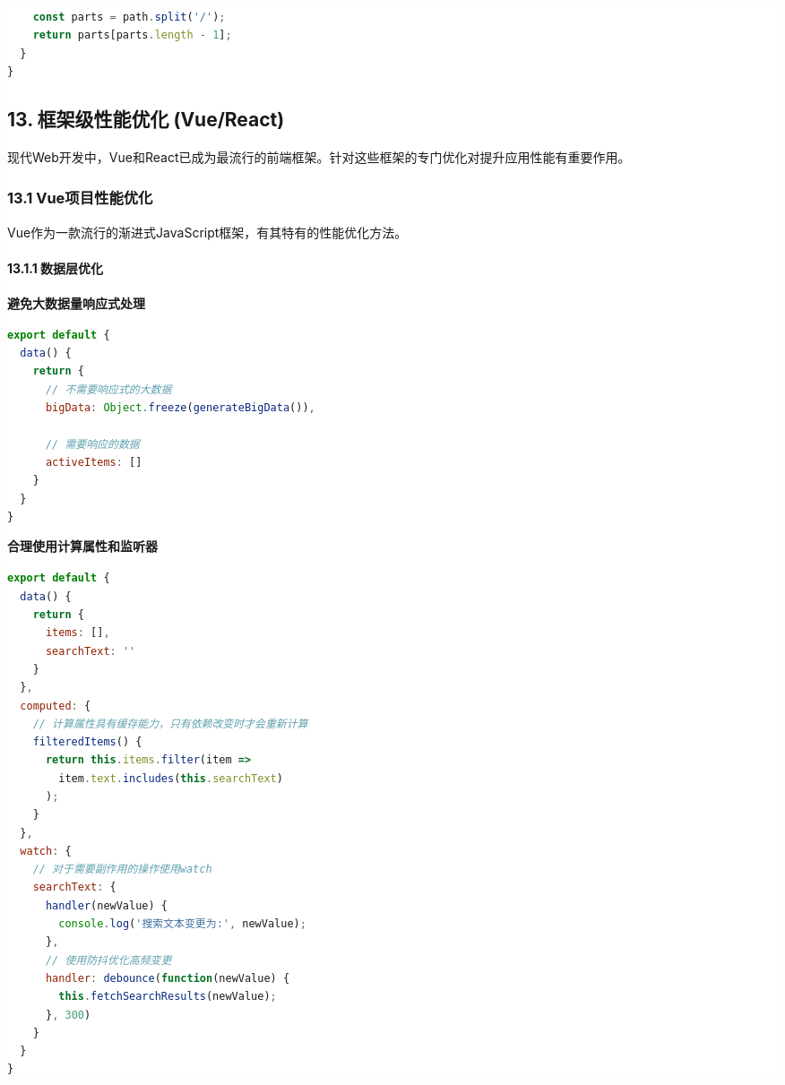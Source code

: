 ```javascript
    const parts = path.split('/');
    return parts[parts.length - 1];
  }
}
```

## 13. 框架级性能优化 (Vue/React)

现代Web开发中，Vue和React已成为最流行的前端框架。针对这些框架的专门优化对提升应用性能有重要作用。

### 13.1 Vue项目性能优化

Vue作为一款流行的渐进式JavaScript框架，有其特有的性能优化方法。

#### 13.1.1 数据层优化

**避免大数据量响应式处理**

```javascript
export default {
  data() {
    return {
      // 不需要响应式的大数据
      bigData: Object.freeze(generateBigData()),
      
      // 需要响应的数据
      activeItems: []
    }
  }
}
```

**合理使用计算属性和监听器**

```javascript
export default {
  data() {
    return {
      items: [],
      searchText: ''
    }
  },
  computed: {
    // 计算属性具有缓存能力，只有依赖改变时才会重新计算
    filteredItems() {
      return this.items.filter(item => 
        item.text.includes(this.searchText)
      );
    }
  },
  watch: {
    // 对于需要副作用的操作使用watch
    searchText: {
      handler(newValue) {
        console.log('搜索文本变更为:', newValue);
      },
      // 使用防抖优化高频变更
      handler: debounce(function(newValue) {
        this.fetchSearchResults(newValue);
      }, 300)
    }
  }
}
```
